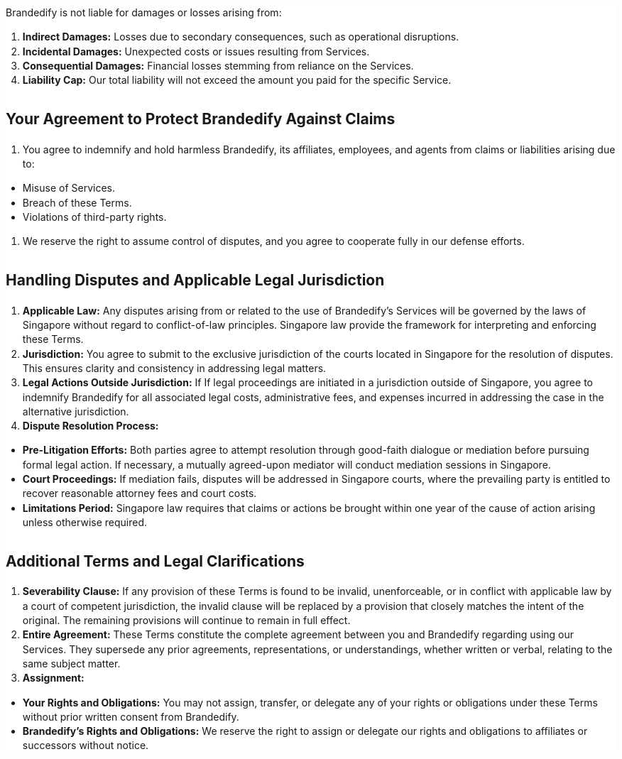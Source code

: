 Brandedify is not liable for damages or losses arising from:

1.  **Indirect Damages:** Losses due to secondary consequences, such as operational disruptions.
2.  **Incidental Damages:** Unexpected costs or issues resulting from Services.
3.  **Consequential Damages:** Financial losses stemming from reliance on the Services.
4.  **Liability Cap:** Our total liability will not exceed the amount you paid for the specific Service.

## Your Agreement to Protect Brandedify Against Claims

1.  You agree to indemnify and hold harmless Brandedify, its affiliates, employees, and agents from claims or liabilities arising due to:

- Misuse of Services.
- Breach of these Terms.
- Violations of third-party rights.

1.  We reserve the right to assume control of disputes, and you agree to cooperate fully in our defense efforts.

## Handling Disputes and Applicable Legal Jurisdiction

1.  **Applicable Law:** Any disputes arising from or related to the use of Brandedify’s Services will be governed by the laws of Singapore without regard to conflict-of-law principles. Singapore law provide the framework for interpreting and enforcing these Terms.
2.  **Jurisdiction:** You agree to submit to the exclusive jurisdiction of the courts located in Singapore for the resolution of disputes. This ensures clarity and consistency in addressing legal matters.
3.  **Legal Actions Outside Jurisdiction:** If If legal proceedings are initiated in a jurisdiction outside of Singapore, you agree to indemnify Brandedify for all associated legal costs, administrative fees, and expenses incurred in addressing the case in the alternative jurisdiction.
4.  **Dispute Resolution Process:**

- **Pre-Litigation Efforts:** Both parties agree to attempt resolution through good-faith dialogue or mediation before pursuing formal legal action. If necessary, a mutually agreed-upon mediator will conduct mediation sessions in Singapore.
- **Court Proceedings:** If mediation fails, disputes will be addressed in Singapore courts, where the prevailing party is entitled to recover reasonable attorney fees and court costs.
- **Limitations Period:** Singapore law requires that claims or actions be brought within one year of the cause of action arising unless otherwise required.

## Additional Terms and Legal Clarifications

1.  **Severability Clause:** If any provision of these Terms is found to be invalid, unenforceable, or in conflict with applicable law by a court of competent jurisdiction, the invalid clause will be replaced by a provision that closely matches the intent of the original. The remaining provisions will continue to remain in full effect.
2.  **Entire Agreement:** These Terms constitute the complete agreement between you and Brandedify regarding using our Services. They supersede any prior agreements, representations, or understandings, whether written or verbal, relating to the same subject matter.
3.  **Assignment:**

- **Your Rights and Obligations:** You may not assign, transfer, or delegate any of your rights or obligations under these Terms without prior written consent from Brandedify.
- **Brandedify’s Rights and Obligations:** We reserve the right to assign or delegate our rights and obligations to affiliates or successors without notice.
